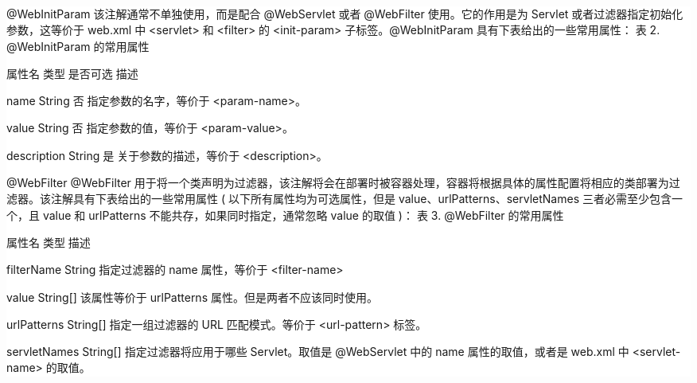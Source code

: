 @WebInitParam
该注解通常不单独使用，而是配合 @WebServlet 或者 @WebFilter 使用。它的作用是为 Servlet 或者过滤器指定初始化参数，这等价于 web.xml 中 &lt;servlet&gt; 和 &lt;filter&gt; 的 &lt;init-param&gt; 子标签。@WebInitParam 具有下表给出的一些常用属性：
表 2. @WebInitParam 的常用属性


属性名
类型
是否可选
描述



name
String
否
指定参数的名字，等价于 &lt;param-name&gt;。


value
String
否
指定参数的值，等价于 &lt;param-value&gt;。


description
String
是
关于参数的描述，等价于 &lt;description&gt;。



@WebFilter
@WebFilter 用于将一个类声明为过滤器，该注解将会在部署时被容器处理，容器将根据具体的属性配置将相应的类部署为过滤器。该注解具有下表给出的一些常用属性 ( 以下所有属性均为可选属性，但是 value、urlPatterns、servletNames 三者必需至少包含一个，且 value 和 urlPatterns 不能共存，如果同时指定，通常忽略 value 的取值 )：
表 3. @WebFilter 的常用属性


属性名
类型
描述



filterName
String
指定过滤器的 name 属性，等价于 &lt;filter-name&gt;


value
String[]
该属性等价于 urlPatterns 属性。但是两者不应该同时使用。


urlPatterns
String[]
指定一组过滤器的 URL 匹配模式。等价于 &lt;url-pattern&gt; 标签。


servletNames
String[]
指定过滤器将应用于哪些 Servlet。取值是 @WebServlet 中的 name 属性的取值，或者是 web.xml 中 &lt;servlet-name&gt; 的取值。
